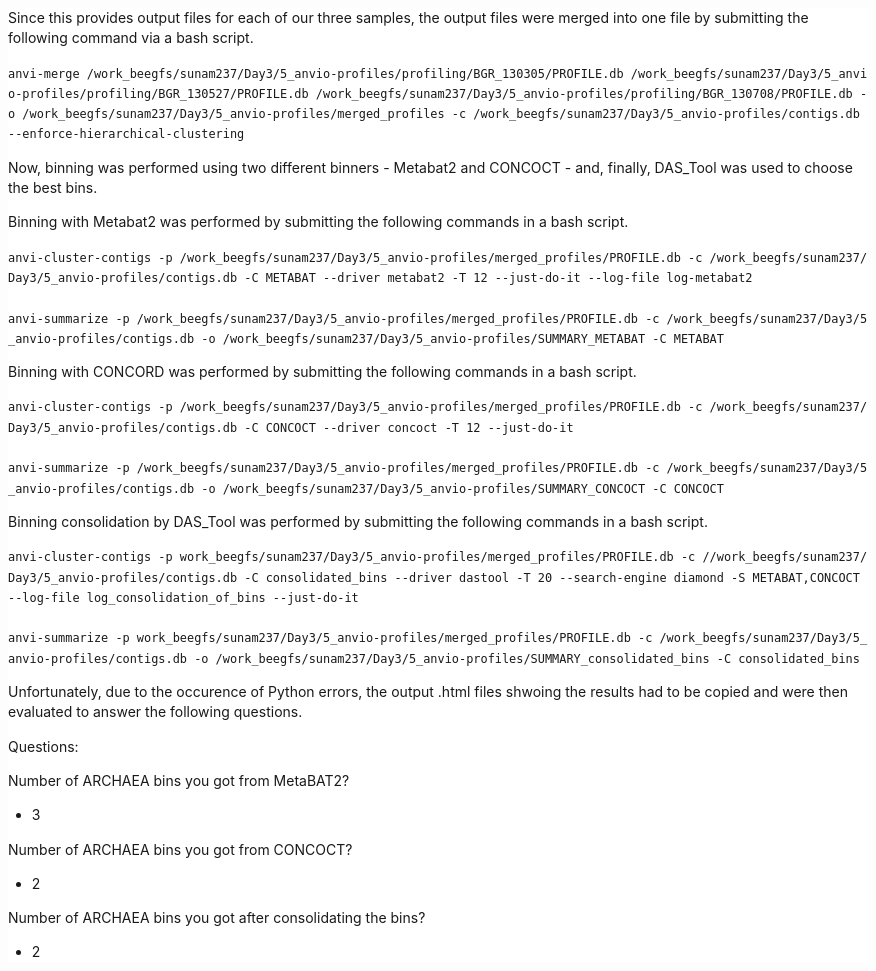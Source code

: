 Since this provides output files for each of our three samples, the output files were merged into one file by submitting the following command via a bash script.
```
anvi-merge /work_beegfs/sunam237/Day3/5_anvio-profiles/profiling/BGR_130305/PROFILE.db /work_beegfs/sunam237/Day3/5_anvio-profiles/profiling/BGR_130527/PROFILE.db /work_beegfs/sunam237/Day3/5_anvio-profiles/profiling/BGR_130708/PROFILE.db -o /work_beegfs/sunam237/Day3/5_anvio-profiles/merged_profiles -c /work_beegfs/sunam237/Day3/5_anvio-profiles/contigs.db --enforce-hierarchical-clustering
```

Now, binning was performed using two different binners - Metabat2 and CONCOCT - and, finally, DAS_Tool was used to choose the best bins.

Binning with Metabat2 was performed by submitting the following commands in a bash script.
```
anvi-cluster-contigs -p /work_beegfs/sunam237/Day3/5_anvio-profiles/merged_profiles/PROFILE.db -c /work_beegfs/sunam237/Day3/5_anvio-profiles/contigs.db -C METABAT --driver metabat2 -T 12 --just-do-it --log-file log-metabat2

anvi-summarize -p /work_beegfs/sunam237/Day3/5_anvio-profiles/merged_profiles/PROFILE.db -c /work_beegfs/sunam237/Day3/5_anvio-profiles/contigs.db -o /work_beegfs/sunam237/Day3/5_anvio-profiles/SUMMARY_METABAT -C METABAT

```
Binning with CONCORD was performed by submitting the following commands in a bash script.
```
anvi-cluster-contigs -p /work_beegfs/sunam237/Day3/5_anvio-profiles/merged_profiles/PROFILE.db -c /work_beegfs/sunam237/Day3/5_anvio-profiles/contigs.db -C CONCOCT --driver concoct -T 12 --just-do-it

anvi-summarize -p /work_beegfs/sunam237/Day3/5_anvio-profiles/merged_profiles/PROFILE.db -c /work_beegfs/sunam237/Day3/5_anvio-profiles/contigs.db -o /work_beegfs/sunam237/Day3/5_anvio-profiles/SUMMARY_CONCOCT -C CONCOCT
```
Binning consolidation by DAS_Tool was performed by submitting the following commands in a bash script.
```
anvi-cluster-contigs -p work_beegfs/sunam237/Day3/5_anvio-profiles/merged_profiles/PROFILE.db -c //work_beegfs/sunam237/Day3/5_anvio-profiles/contigs.db -C consolidated_bins --driver dastool -T 20 --search-engine diamond -S METABAT,CONCOCT --log-file log_consolidation_of_bins --just-do-it

anvi-summarize -p work_beegfs/sunam237/Day3/5_anvio-profiles/merged_profiles/PROFILE.db -c /work_beegfs/sunam237/Day3/5_anvio-profiles/contigs.db -o /work_beegfs/sunam237/Day3/5_anvio-profiles/SUMMARY_consolidated_bins -C consolidated_bins
```
Unfortunately, due to the occurence of Python errors, the output .html files shwoing the results had to be copied and were then evaluated to answer the following questions.

Questions:

Number of ARCHAEA bins you got from MetaBAT2?
- 3
  
Number of ARCHAEA bins you got from CONCOCT?
- 2

Number of ARCHAEA bins you got after consolidating the bins?
- 2
